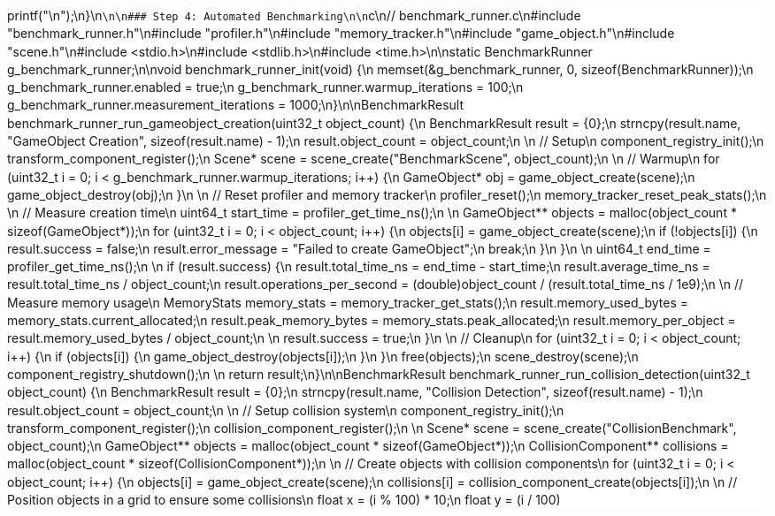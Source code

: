 printf(\"\\n\");\n}\n```\n\n### Step 4: Automated Benchmarking\n\n```c\n// benchmark_runner.c\n#include \"benchmark_runner.h\"\n#include \"profiler.h\"\n#include \"memory_tracker.h\"\n#include \"game_object.h\"\n#include \"scene.h\"\n#include <stdio.h>\n#include <stdlib.h>\n#include <time.h>\n\nstatic BenchmarkRunner g_benchmark_runner;\n\nvoid benchmark_runner_init(void) {\n    memset(&g_benchmark_runner, 0, sizeof(BenchmarkRunner));\n    g_benchmark_runner.enabled = true;\n    g_benchmark_runner.warmup_iterations = 100;\n    g_benchmark_runner.measurement_iterations = 1000;\n}\n\nBenchmarkResult benchmark_runner_run_gameobject_creation(uint32_t object_count) {\n    BenchmarkResult result = {0};\n    strncpy(result.name, \"GameObject Creation\", sizeof(result.name) - 1);\n    result.object_count = object_count;\n    \n    // Setup\n    component_registry_init();\n    transform_component_register();\n    Scene* scene = scene_create(\"BenchmarkScene\", object_count);\n    \n    // Warmup\n    for (uint32_t i = 0; i < g_benchmark_runner.warmup_iterations; i++) {\n        GameObject* obj = game_object_create(scene);\n        game_object_destroy(obj);\n    }\n    \n    // Reset profiler and memory tracker\n    profiler_reset();\n    memory_tracker_reset_peak_stats();\n    \n    // Measure creation time\n    uint64_t start_time = profiler_get_time_ns();\n    \n    GameObject** objects = malloc(object_count * sizeof(GameObject*));\n    for (uint32_t i = 0; i < object_count; i++) {\n        objects[i] = game_object_create(scene);\n        if (!objects[i]) {\n            result.success = false;\n            result.error_message = \"Failed to create GameObject\";\n            break;\n        }\n    }\n    \n    uint64_t end_time = profiler_get_time_ns();\n    \n    if (result.success) {\n        result.total_time_ns = end_time - start_time;\n        result.average_time_ns = result.total_time_ns / object_count;\n        result.operations_per_second = (double)object_count / (result.total_time_ns / 1e9);\n        \n        // Measure memory usage\n        MemoryStats memory_stats = memory_tracker_get_stats();\n        result.memory_used_bytes = memory_stats.current_allocated;\n        result.peak_memory_bytes = memory_stats.peak_allocated;\n        result.memory_per_object = result.memory_used_bytes / object_count;\n        \n        result.success = true;\n    }\n    \n    // Cleanup\n    for (uint32_t i = 0; i < object_count; i++) {\n        if (objects[i]) {\n            game_object_destroy(objects[i]);\n        }\n    }\n    free(objects);\n    scene_destroy(scene);\n    component_registry_shutdown();\n    \n    return result;\n}\n\nBenchmarkResult benchmark_runner_run_collision_detection(uint32_t object_count) {\n    BenchmarkResult result = {0};\n    strncpy(result.name, \"Collision Detection\", sizeof(result.name) - 1);\n    result.object_count = object_count;\n    \n    // Setup collision system\n    component_registry_init();\n    transform_component_register();\n    collision_component_register();\n    \n    Scene* scene = scene_create(\"CollisionBenchmark\", object_count);\n    GameObject** objects = malloc(object_count * sizeof(GameObject*));\n    CollisionComponent** collisions = malloc(object_count * sizeof(CollisionComponent*));\n    \n    // Create objects with collision components\n    for (uint32_t i = 0; i < object_count; i++) {\n        objects[i] = game_object_create(scene);\n        collisions[i] = collision_component_create(objects[i]);\n        \n        // Position objects in a grid to ensure some collisions\n        float x = (i % 100) * 10;\n        float y = (i / 100)